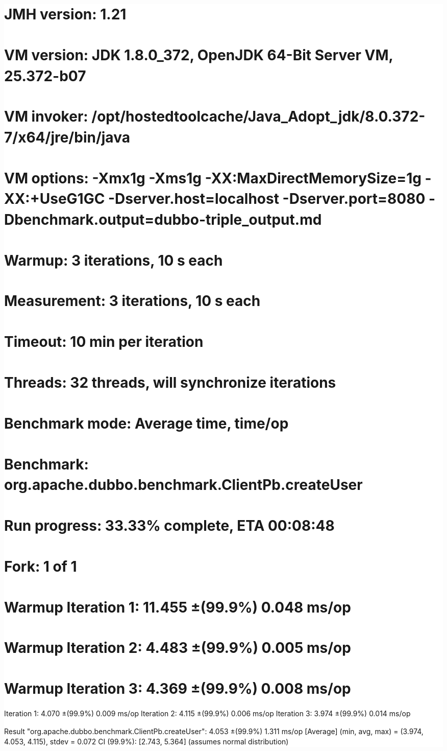
# JMH version: 1.21
# VM version: JDK 1.8.0_372, OpenJDK 64-Bit Server VM, 25.372-b07
# VM invoker: /opt/hostedtoolcache/Java_Adopt_jdk/8.0.372-7/x64/jre/bin/java
# VM options: -Xmx1g -Xms1g -XX:MaxDirectMemorySize=1g -XX:+UseG1GC -Dserver.host=localhost -Dserver.port=8080 -Dbenchmark.output=dubbo-triple_output.md
# Warmup: 3 iterations, 10 s each
# Measurement: 3 iterations, 10 s each
# Timeout: 10 min per iteration
# Threads: 32 threads, will synchronize iterations
# Benchmark mode: Average time, time/op
# Benchmark: org.apache.dubbo.benchmark.ClientPb.createUser

# Run progress: 33.33% complete, ETA 00:08:48
# Fork: 1 of 1
# Warmup Iteration   1: 11.455 ±(99.9%) 0.048 ms/op
# Warmup Iteration   2: 4.483 ±(99.9%) 0.005 ms/op
# Warmup Iteration   3: 4.369 ±(99.9%) 0.008 ms/op
Iteration   1: 4.070 ±(99.9%) 0.009 ms/op
Iteration   2: 4.115 ±(99.9%) 0.006 ms/op
Iteration   3: 3.974 ±(99.9%) 0.014 ms/op


Result "org.apache.dubbo.benchmark.ClientPb.createUser":
  4.053 ±(99.9%) 1.311 ms/op [Average]
  (min, avg, max) = (3.974, 4.053, 4.115), stdev = 0.072
  CI (99.9%): [2.743, 5.364] (assumes normal distribution)
